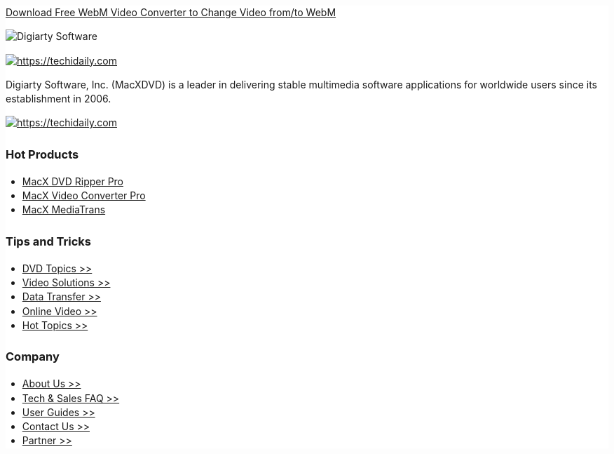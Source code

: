 
[Download Free WebM Video Converter to Change Video from/to WebM](https://tools.techidaily.com/macxdvd/products/) 



![Digiarty Software](https://www.macxdvd.com/mac-dvd-video-converter-how-to/../icon/logo.png) 






<a href="https://aligracehair.sjv.io/c/5597632/2135350/19272" target="_top" id="2135350">
  <img src="//a.impactradius-go.com/display-ad/19272-2135350" border="0" alt="https://techidaily.com" width="120" height="90"/>
</a>
<img height="0" width="0" src="https://aligracehair.sjv.io/i/5597632/2135350/19272" style="position:absolute;visibility:hidden;" border="0" />





Digiarty Software, Inc. (MacXDVD) is a leader in delivering stable multimedia software applications for worldwide users since its establishment in 2006.






<a href="https://aligracehair.sjv.io/c/5597632/2115928/19272" target="_top" id="2115928">
  <img src="//a.impactradius-go.com/display-ad/19272-2115928" border="0" alt="https://techidaily.com" width="160" height="90"/>
</a>
<img height="0" width="0" src="https://aligracehair.sjv.io/i/5597632/2115928/19272" style="position:absolute;visibility:hidden;" border="0" />





### Hot Products

* [MacX DVD Ripper Pro](https://tools.techidaily.com/macxdvd/products/)
* [MacX Video Converter Pro](https://tools.techidaily.com/macxdvd/products/)
* [MacX MediaTrans](https://tools.techidaily.com/macxdvd/products/)

### Tips and Tricks

* [DVD Topics >>](https://tools.techidaily.com/macxdvd/products/)
* [Video Solutions >>](https://tools.techidaily.com/macxdvd/products/)
* [Data Transfer >>](https://tools.techidaily.com/macxdvd/products/)
* [Online Video >>](https://tools.techidaily.com/macxdvd/products/)
* [Hot Topics >>](https://tools.techidaily.com/macxdvd/products/)

### Company

* [About Us >>](https://tools.techidaily.com/macxdvd/products/)
* [Tech & Sales FAQ >>](https://tools.techidaily.com/macxdvd/products/)
* [User Guides >>](https://tools.techidaily.com/macxdvd/products/)
* [Contact Us >>](https://tools.techidaily.com/macxdvd/products/)
* [Partner >>](https://tools.techidaily.com/macxdvd/products/)
